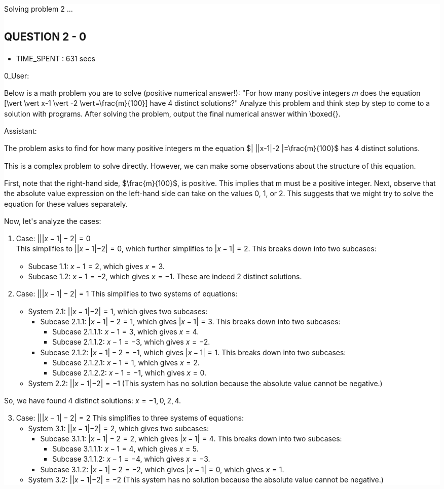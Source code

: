 Solving problem 2 ...



## QUESTION 2 - 0 
- TIME_SPENT : 631 secs

0_User:

Below is a math problem you are to solve (positive numerical answer!):
"For how many positive integers $m$ does the equation \[\vert \vert x-1 \vert -2 \vert=\frac{m}{100}\] have $4$ distinct solutions?"
Analyze this problem and think step by step to come to a solution with programs. After solving the problem, output the final numerical answer within \boxed{}.

Assistant:

 The problem asks to find for how many positive integers m the equation $| ||x-1|-2 |=\frac{m}{100}$ has 4 distinct solutions.

This is a complex problem to solve directly. However, we can make some observations about the structure of this equation.

First, note that the right-hand side, $\frac{m}{100}$, is positive. This implies that m must be a positive integer.
Next, observe that the absolute value expression on the left-hand side can take on the values 0, 1, or 2. This suggests that we might try to solve the equation for these values separately.

Now, let's analyze the cases:

1. Case: $| ||x-1|-2 |=0$  
This simplifies to $||x-1|-2|=0$, which further simplifies to $|x-1|=2$. This breaks down into two subcases:
   - Subcase 1.1: $x-1=2$, which gives $x=3$.
   - Subcase 1.2: $x-1=-2$, which gives $x=-1$.
These are indeed 2 distinct solutions.

2. Case: $| ||x-1|-2 |=1$
This simplifies to two systems of equations:
   - System 2.1: $||x-1|-2|=1$, which gives two subcases:
     - Subcase 2.1.1: $|x-1|-2=1$, which gives $|x-1|=3$. This breaks down into two subcases:
       - Subcase 2.1.1.1: $x-1=3$, which gives $x=4$.
       - Subcase 2.1.1.2: $x-1=-3$, which gives $x=-2$.
     - Subcase 2.1.2: $|x-1|-2=-1$, which gives $|x-1|=1$. This breaks down into two subcases:
       - Subcase 2.1.2.1: $x-1=1$, which gives $x=2$.
       - Subcase 2.1.2.2: $x-1=-1$, which gives $x=0$.
   - System 2.2: $||x-1|-2|=-1$ (This system has no solution because the absolute value cannot be negative.)

So, we have found 4 distinct solutions: $x=-1, 0, 2, 4$.

3. Case: $| ||x-1|-2 |=2$
This simplifies to three systems of equations:
   - System 3.1: $||x-1|-2|=2$, which gives two subcases:
     - Subcase 3.1.1: $|x-1|-2=2$, which gives $|x-1|=4$. This breaks down into two subcases:
       - Subcase 3.1.1.1: $x-1=4$, which gives $x=5$.
       - Subcase 3.1.1.2: $x-1=-4$, which gives $x=-3$.
     - Subcase 3.1.2: $|x-1|-2=-2$, which gives $|x-1|=0$, which gives $x=1$.
   - System 3.2: $||x-1|-2|=-2$ (This system has no solution because the absolute value cannot be negative.)
